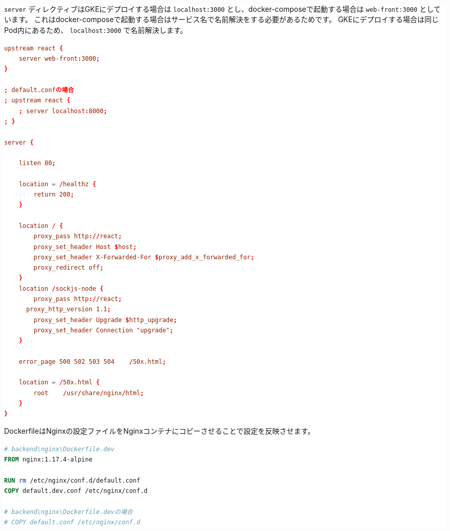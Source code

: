 `server` ディレクティブはGKEにデプロイする場合は `localhost:3000` とし、docker-composeで起動する場合は `web-front:3000` としています。
これはdocker-composeで起動する場合はサービス名で名前解決をする必要があるためです。
GKEにデプロイする場合は同じPod内にあるため、 `localhost:3000` で名前解決します。

``` conf
upstream react {
    server web-front:3000;
}

; default.confの場合
; upstream react {
    ; server localhost:8000;
; }

server {

    listen 80;

    location = /healthz {
        return 200;
    }

    location / {
        proxy_pass http://react;
        proxy_set_header Host $host;
        proxy_set_header X-Forwarded-For $proxy_add_x_forwarded_for;
        proxy_redirect off;
    }
    location /sockjs-node {
	    proxy_pass http://react;
      proxy_http_version 1.1;
	    proxy_set_header Upgrade $http_upgrade;
	    proxy_set_header Connection "upgrade";
	}

    error_page 500 502 503 504    /50x.html;

    location = /50x.html {
        root    /usr/share/nginx/html;
    }
}

```

DockerfileはNginxの設定ファイルをNginxコンテナにコピーさせることで設定を反映させます。

``` Dockerfile
# backend\nginx\Dockerfile.dev
FROM nginx:1.17.4-alpine

RUN rm /etc/nginx/conf.d/default.conf
COPY default.dev.conf /etc/nginx/conf.d

# backend\nginx\Dockerfile.devの場合
# COPY default.conf /etc/nginx/conf.d

```
